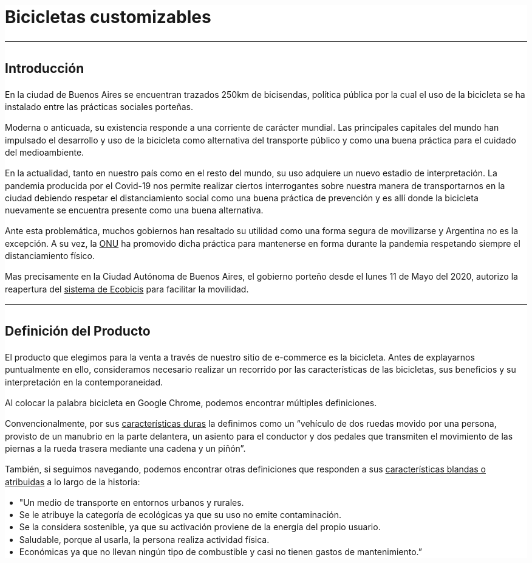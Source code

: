 # Bicicletas customizables
___

## Introducción

En la ciudad de Buenos Aires se encuentran trazados 250km de bicisendas, política pública por la cual el uso de la bicicleta se ha instalado entre las prácticas sociales porteñas.

Moderna o anticuada, su existencia responde a una corriente de carácter mundial. Las principales capitales del mundo han impulsado el desarrollo y uso de la bicicleta como alternativa del transporte público y como una buena práctica para el cuidado del medioambiente. 

En la actualidad, tanto en nuestro país como en el resto del mundo, su uso adquiere un nuevo estadio de interpretación. La pandemia producida por el Covid-19 nos permite realizar ciertos interrogantes sobre nuestra manera de transportarnos en la ciudad debiendo respetar el distanciamiento social como una buena práctica de prevención y es allí donde la bicicleta nuevamente se encuentra presente como una buena alternativa.

Ante esta problemática, muchos gobiernos han resaltado su utilidad como una forma segura de movilizarse y Argentina no es la excepción. A su vez, la [ONU](https://www.who.int/es/emergencies/diseases/novel-coronavirus-2019/question-and-answers-hub/q-a-detail/be-active-during-covid-19) ha promovido dicha práctica para mantenerse en forma durante la pandemia respetando siempre el distanciamiento físico.

Mas precisamente en la Ciudad Autónoma de Buenos Aires, el gobierno porteño desde el lunes 11 de Mayo del 2020, autorizo la reapertura del [sistema de Ecobicis](https://www.buenosaires.gob.ar/ecobici/noticias/ecobici-vuelve-operar-partir-del-lunes-11-de-mayo) para facilitar la movilidad.

___

## Definición del Producto

El producto que elegimos para la venta a través de nuestro sitio de e-commerce es la bicicleta. Antes de explayarnos puntualmente en ello, consideramos necesario realizar un recorrido por las características de las bicicletas, sus beneficios y su interpretación en la contemporaneidad. 

Al colocar la palabra bicicleta en Google Chrome, podemos encontrar múltiples definiciones.

Convencionalmente, por sus [características duras](https://www.google.com/search?ei=kIXCXoS9MoWX0AbMmY7oBw&q=definici%C3%B3n+de+bicicleta&oq=definici%C3%B3n+de+bicicleta&gs_lcp=CgZwc3ktYWIQAzIHCAAQRhD5ATIGCAAQFhAeMgYIABAWEB4yBggAEBYQHjIGCAAQFhAeMgYIABAWEB4yBggAEBYQHjIGCAAQFhAeMgYIABAWEB4yBggAEBYQHjoECAAQQzoCCAA6BQgAEIMBOgkIABBDEEYQ-QE6BAgAEAo6CAgAEBYQChAeUN4ZWMhjYMBoaAJwAHgAgAFmiAHyDpIBBDIzLjGYAQCgAQGqAQdnd3Mtd2l6sAEA&sclient=psy-ab&ved=0ahUKEwiExbTUur3pAhWFC9QKHcyMA30Q4dUDCAw&uact=5) la definimos como un “vehículo de dos ruedas movido por una persona, provisto de un manubrio en la parte delantera, un asiento para el conductor y dos pedales que transmiten el movimiento de las piernas a la rueda trasera mediante una cadena y un piñón”.

También, si seguimos navegando, podemos encontrar otras definiciones que responden a sus [características blandas o atribuidas](https://definicion.de/bicicleta/) a lo largo de la historia:

+ "Un medio de transporte en entornos urbanos y rurales.
+ Se le atribuye la categoría de ecológicas ya que su uso no emite contaminación.
+ Se la considera sostenible, ya que su activación proviene de la energía del propio usuario.
+ Saludable, porque al usarla, la persona realiza actividad física.
+ Económicas ya que no llevan ningún tipo de combustible y casi no tienen gastos de mantenimiento.”
